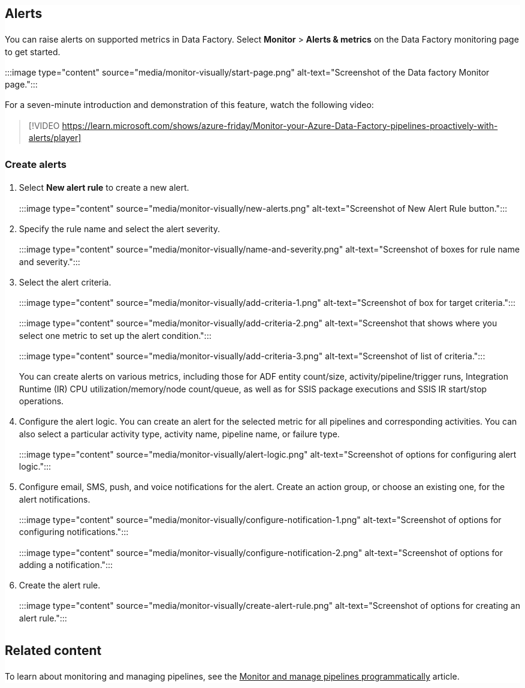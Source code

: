 ## Alerts

You can raise alerts on supported metrics in Data Factory. Select **Monitor** > **Alerts & metrics** on the Data Factory monitoring page to get started.

:::image type="content" source="media/monitor-visually/start-page.png" alt-text="Screenshot of the Data factory Monitor page.":::

For a seven-minute introduction and demonstration of this feature, watch the following video:

> [!VIDEO https://learn.microsoft.com/shows/azure-friday/Monitor-your-Azure-Data-Factory-pipelines-proactively-with-alerts/player]

### Create alerts

1.  Select **New alert rule** to create a new alert.

    :::image type="content" source="media/monitor-visually/new-alerts.png" alt-text="Screenshot of New Alert Rule button.":::

1.  Specify the rule name and select the alert severity.

    :::image type="content" source="media/monitor-visually/name-and-severity.png" alt-text="Screenshot of boxes for rule name and severity.":::

1.  Select the alert criteria.

    :::image type="content" source="media/monitor-visually/add-criteria-1.png" alt-text="Screenshot of box for target criteria.":::

    :::image type="content" source="media/monitor-visually/add-criteria-2.png" alt-text="Screenshot that shows where you select one metric to set up the alert condition.":::

    :::image type="content" source="media/monitor-visually/add-criteria-3.png" alt-text="Screenshot of list of criteria.":::

    You can create alerts on various metrics, including those for ADF entity count/size, activity/pipeline/trigger runs, Integration Runtime (IR) CPU utilization/memory/node count/queue, as well as for SSIS package executions and SSIS IR start/stop operations.

1.  Configure the alert logic. You can create an alert for the selected metric for all pipelines and corresponding activities. You can also select a particular activity type, activity name, pipeline name, or failure type.

    :::image type="content" source="media/monitor-visually/alert-logic.png" alt-text="Screenshot of options for configuring alert logic.":::

1.  Configure email, SMS, push, and voice notifications for the alert. Create an action group, or choose an existing one, for the alert notifications.

    :::image type="content" source="media/monitor-visually/configure-notification-1.png" alt-text="Screenshot of options for configuring notifications.":::

    :::image type="content" source="media/monitor-visually/configure-notification-2.png" alt-text="Screenshot of options for adding a notification.":::

1.  Create the alert rule.

    :::image type="content" source="media/monitor-visually/create-alert-rule.png" alt-text="Screenshot of options for creating an alert rule.":::

## Related content

To learn about monitoring and managing pipelines, see the [Monitor and manage pipelines programmatically](./monitor-programmatically.md) article.
